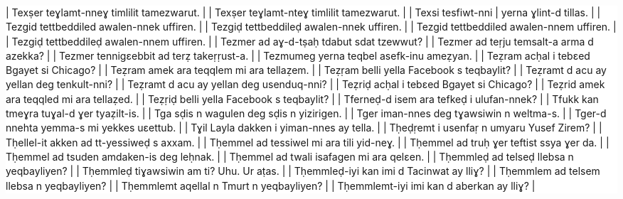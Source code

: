 | Texṣer teɣlamt-nneɣ timlilit tamezwarut. |
| Texṣer teɣlamt-nteɣ timlilit tamezwarut. |
| Texsi tesfiwt-nni |  yerna ɣlint-d tillas. |
| Tezgid tettbeddiled awalen-nnek uffiren. |
| Tezgiḍ tettbeddileḍ awalen-nnek uffiren. |
| Tezgid tettbeddiled awalen-nnem uffiren. |
| Tezgiḍ tettbeddileḍ awalen-nnem uffiren. |
| Tezmer ad aɣ-d-tṣaḥ tdabut sdat tzewwut? |
| Tezmer ad teṛju temsalt-a arma d azekka? |
| Tezmer tennigɛebbit ad terẓ takeṛṛust-a. |
| Tezmumeg yerna teqbel asefk-inu ameẓyan. |
| Teẓram acḥal i tebɛed Bgayet si Chicago? |
| Teẓram amek ara teqqlem mi ara tellaẓem. |
| Teẓṛam belli yella Facebook s teqbaylit? |
| Teẓramt d acu ay yellan deg tenkult-nni? |
| Teẓramt d acu ay yellan deg usenduq-nni? |
| Teẓriḍ acḥal i tebɛed Bgayet si Chicago? |
| Teẓrid amek ara teqqled mi ara tellaẓed. |
| Teẓṛiḍ belli yella Facebook s teqbaylit? |
| Tferneḍ-d isem ara tefkeḍ i ulufan-nnek? |
| Tfukk kan tmeɣra tuɣal-d ɣer tyaẓilt-is. |
| Tga sḍis n wagulen deg sḍis n yizirigen. |
| Tger iman-nnes deg tɣawsiwin n weltma-s. |
| Tger-d nnehta yemma-s mi yekkes uɛettub. |
| Tɣil Layla dakken i yiman-nnes ay tella. |
| Tḥeḍṛemt i usenfaṛ n umyaru Yusef Zirem? |
| Tḥellel-it akken ad tt-yessiweḍ s axxam. |
| Tḥemmel ad tessiwel mi ara tili yid-neɣ. |
| Tḥemmel ad truḥ ɣer teftist ssya ɣer da. |
| Tḥemmel ad tsuden amdaken-is deg leḥnak. |
| Tḥemmel ad twali isafagen mi ara qelɛen. |
| Tḥemmleḍ ad telseḍ llebsa n yeqbayliyen? |
| Tḥemmleḍ tiɣawsiwin am ti? Uhu. Ur aṭas. |
| Tḥemmleḍ-iyi kan imi d Tacinwat ay lliɣ? |
| Tḥemmlem ad telsem llebsa n yeqbayliyen? |
| Tḥemmlemt aqellal n Tmurt n yeqbayliyen? |
| Tḥemmlemt-iyi imi kan d aberkan ay lliɣ? |
